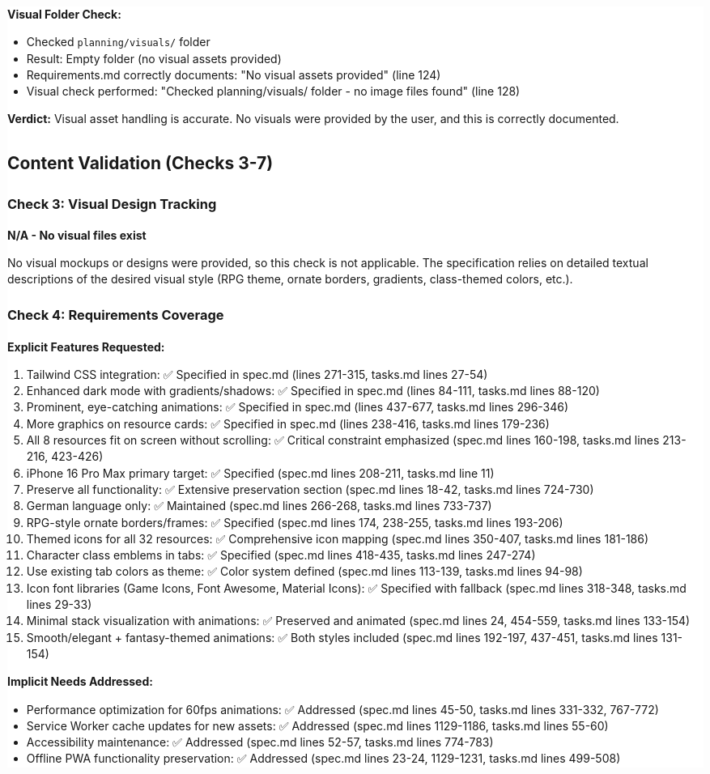 **Visual Folder Check:**
- Checked `planning/visuals/` folder
- Result: Empty folder (no visual assets provided)
- Requirements.md correctly documents: "No visual assets provided" (line 124)
- Visual check performed: "Checked planning/visuals/ folder - no image files found" (line 128)

**Verdict:** Visual asset handling is accurate. No visuals were provided by the user, and this is correctly documented.

## Content Validation (Checks 3-7)

### Check 3: Visual Design Tracking
**N/A - No visual files exist**

No visual mockups or designs were provided, so this check is not applicable. The specification relies on detailed textual descriptions of the desired visual style (RPG theme, ornate borders, gradients, class-themed colors, etc.).

### Check 4: Requirements Coverage

**Explicit Features Requested:**
1. Tailwind CSS integration: ✅ Specified in spec.md (lines 271-315, tasks.md lines 27-54)
2. Enhanced dark mode with gradients/shadows: ✅ Specified in spec.md (lines 84-111, tasks.md lines 88-120)
3. Prominent, eye-catching animations: ✅ Specified in spec.md (lines 437-677, tasks.md lines 296-346)
4. More graphics on resource cards: ✅ Specified in spec.md (lines 238-416, tasks.md lines 179-236)
5. All 8 resources fit on screen without scrolling: ✅ Critical constraint emphasized (spec.md lines 160-198, tasks.md lines 213-216, 423-426)
6. iPhone 16 Pro Max primary target: ✅ Specified (spec.md lines 208-211, tasks.md line 11)
7. Preserve all functionality: ✅ Extensive preservation section (spec.md lines 18-42, tasks.md lines 724-730)
8. German language only: ✅ Maintained (spec.md lines 266-268, tasks.md lines 733-737)
9. RPG-style ornate borders/frames: ✅ Specified (spec.md lines 174, 238-255, tasks.md lines 193-206)
10. Themed icons for all 32 resources: ✅ Comprehensive icon mapping (spec.md lines 350-407, tasks.md lines 181-186)
11. Character class emblems in tabs: ✅ Specified (spec.md lines 418-435, tasks.md lines 247-274)
12. Use existing tab colors as theme: ✅ Color system defined (spec.md lines 113-139, tasks.md lines 94-98)
13. Icon font libraries (Game Icons, Font Awesome, Material Icons): ✅ Specified with fallback (spec.md lines 318-348, tasks.md lines 29-33)
14. Minimal stack visualization with animations: ✅ Preserved and animated (spec.md lines 24, 454-559, tasks.md lines 133-154)
15. Smooth/elegant + fantasy-themed animations: ✅ Both styles included (spec.md lines 192-197, 437-451, tasks.md lines 131-154)

**Implicit Needs Addressed:**
- Performance optimization for 60fps animations: ✅ Addressed (spec.md lines 45-50, tasks.md lines 331-332, 767-772)
- Service Worker cache updates for new assets: ✅ Addressed (spec.md lines 1129-1186, tasks.md lines 55-60)
- Accessibility maintenance: ✅ Addressed (spec.md lines 52-57, tasks.md lines 774-783)
- Offline PWA functionality preservation: ✅ Addressed (spec.md lines 23-24, 1129-1231, tasks.md lines 499-508)
